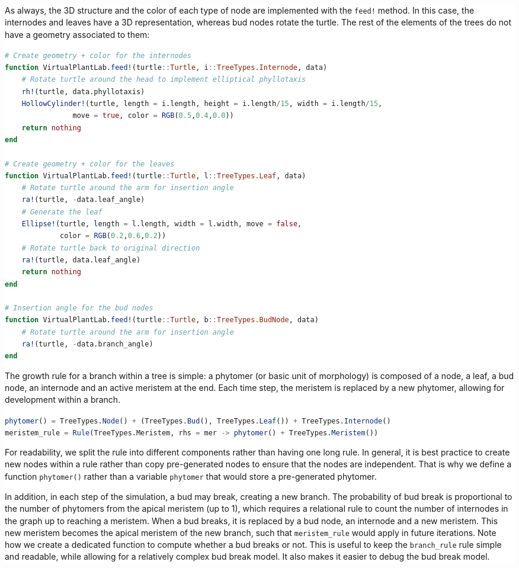 As always, the 3D structure and the color of each type of node are implemented with the `feed!` method. In this case, the internodes and leaves have a 3D representation, whereas bud nodes rotate the turtle. The rest of the elements of the trees do not have a geometry associated to them:

```julia
# Create geometry + color for the internodes
function VirtualPlantLab.feed!(turtle::Turtle, i::TreeTypes.Internode, data)
    # Rotate turtle around the head to implement elliptical phyllotaxis
    rh!(turtle, data.phyllotaxis)
    HollowCylinder!(turtle, length = i.length, height = i.length/15, width = i.length/15,
                move = true, color = RGB(0.5,0.4,0.0))
    return nothing
end

# Create geometry + color for the leaves
function VirtualPlantLab.feed!(turtle::Turtle, l::TreeTypes.Leaf, data)
    # Rotate turtle around the arm for insertion angle
    ra!(turtle, -data.leaf_angle)
    # Generate the leaf
    Ellipse!(turtle, length = l.length, width = l.width, move = false,
             color = RGB(0.2,0.6,0.2))
    # Rotate turtle back to original direction
    ra!(turtle, data.leaf_angle)
    return nothing
end

# Insertion angle for the bud nodes
function VirtualPlantLab.feed!(turtle::Turtle, b::TreeTypes.BudNode, data)
    # Rotate turtle around the arm for insertion angle
    ra!(turtle, -data.branch_angle)
end
```

The growth rule for a branch within a tree is simple: a phytomer (or basic unit of morphology) is composed of a node, a leaf, a bud node, an internode and an active meristem at the end. Each time step, the meristem is replaced by a new phytomer, allowing for development within a branch.

```julia
phytomer() = TreeTypes.Node() + (TreeTypes.Bud(), TreeTypes.Leaf()) + TreeTypes.Internode()
meristem_rule = Rule(TreeTypes.Meristem, rhs = mer -> phytomer() + TreeTypes.Meristem())
```

For readability, we split the rule into different components rather than having one long rule. In general, it is best practice to create new nodes within a rule rather than copy pre-generated nodes to ensure that the nodes are independent. That is why we define a function `phytomer()` rather than a variable `phytomer` that would store a pre-generated phytomer.

In addition, in each step of the simulation, a bud may break, creating a new branch. The probability of bud break is proportional to the number of phytomers from the apical meristem (up to 1), which requires a relational rule to count the number of internodes in the graph up to reaching a meristem. When a bud breaks, it is replaced by a bud node, an internode and a new meristem. This new meristem becomes the apical meristem of the new branch, such that `meristem_rule` would apply in future iterations. Note how we create a dedicated function to compute whether a bud breaks or not. This is useful to keep the `branch_rule` rule simple and readable, while allowing for a relatively complex bud break model. It also makes it easier to debug the bud break model.
